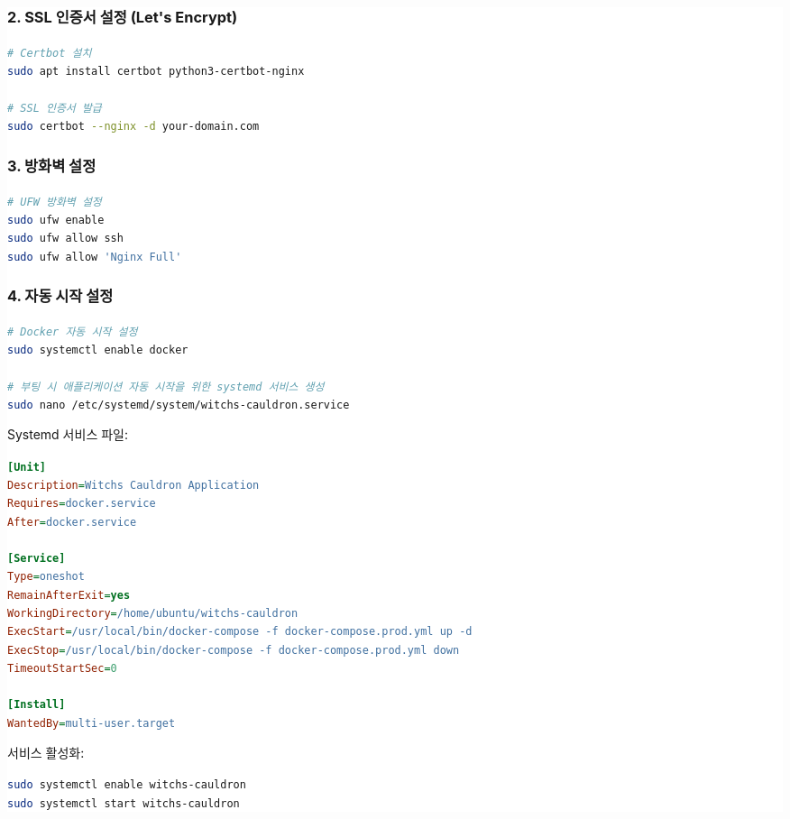 ### 2. SSL 인증서 설정 (Let's Encrypt)

```bash
# Certbot 설치
sudo apt install certbot python3-certbot-nginx

# SSL 인증서 발급
sudo certbot --nginx -d your-domain.com
```

### 3. 방화벽 설정

```bash
# UFW 방화벽 설정
sudo ufw enable
sudo ufw allow ssh
sudo ufw allow 'Nginx Full'
```

### 4. 자동 시작 설정

```bash
# Docker 자동 시작 설정
sudo systemctl enable docker

# 부팅 시 애플리케이션 자동 시작을 위한 systemd 서비스 생성
sudo nano /etc/systemd/system/witchs-cauldron.service
```

Systemd 서비스 파일:

```ini
[Unit]
Description=Witchs Cauldron Application
Requires=docker.service
After=docker.service

[Service]
Type=oneshot
RemainAfterExit=yes
WorkingDirectory=/home/ubuntu/witchs-cauldron
ExecStart=/usr/local/bin/docker-compose -f docker-compose.prod.yml up -d
ExecStop=/usr/local/bin/docker-compose -f docker-compose.prod.yml down
TimeoutStartSec=0

[Install]
WantedBy=multi-user.target
```

서비스 활성화:

```bash
sudo systemctl enable witchs-cauldron
sudo systemctl start witchs-cauldron
```
